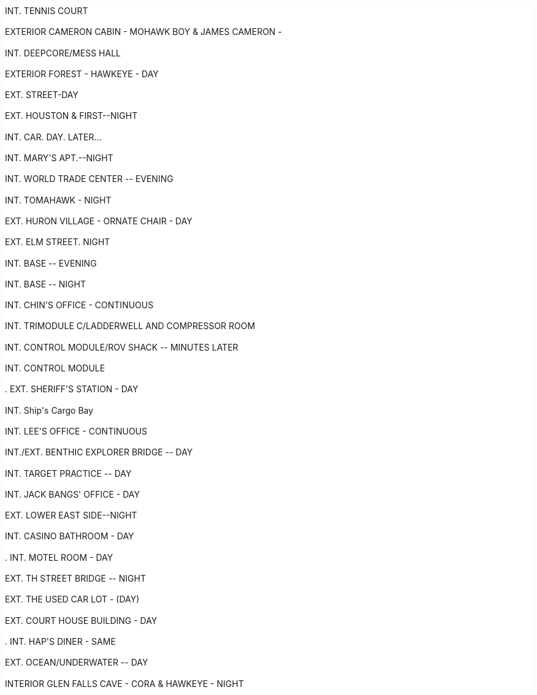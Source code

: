 INT. TENNIS COURT

EXTERIOR CAMERON CABIN - MOHAWK BOY & JAMES CAMERON -

INT. DEEPCORE/MESS HALL

EXTERIOR FOREST - HAWKEYE - DAY

EXT. STREET-DAY

EXT. HOUSTON & FIRST--NIGHT

INT. CAR. DAY. LATER...

INT. MARY'S APT.--NIGHT

INT. WORLD TRADE CENTER -- EVENING

INT. TOMAHAWK - NIGHT

EXT. HURON VILLAGE - ORNATE CHAIR - DAY

EXT. ELM STREET. NIGHT

INT. BASE -- EVENING

INT. BASE -- NIGHT

INT. CHIN'S OFFICE - CONTINUOUS

INT. TRIMODULE C/LADDERWELL AND COMPRESSOR ROOM

INT. CONTROL MODULE/ROV SHACK -- MINUTES LATER

INT. CONTROL MODULE

. EXT. SHERIFF'S STATION - DAY

INT. Ship's Cargo Bay

INT. LEE'S OFFICE - CONTINUOUS

INT./EXT. BENTHIC EXPLORER BRIDGE -- DAY

INT. TARGET PRACTICE -- DAY

INT. JACK BANGS' OFFICE - DAY

EXT. LOWER EAST SIDE--NIGHT

INT. CASINO BATHROOM - DAY

. INT. MOTEL ROOM - DAY

EXT. TH STREET BRIDGE -- NIGHT

EXT. THE USED CAR LOT - (DAY)

EXT. COURT HOUSE BUILDING - DAY

. INT. HAP'S DINER - SAME

EXT. OCEAN/UNDERWATER -- DAY

INTERIOR GLEN FALLS CAVE - CORA & HAWKEYE - NIGHT
